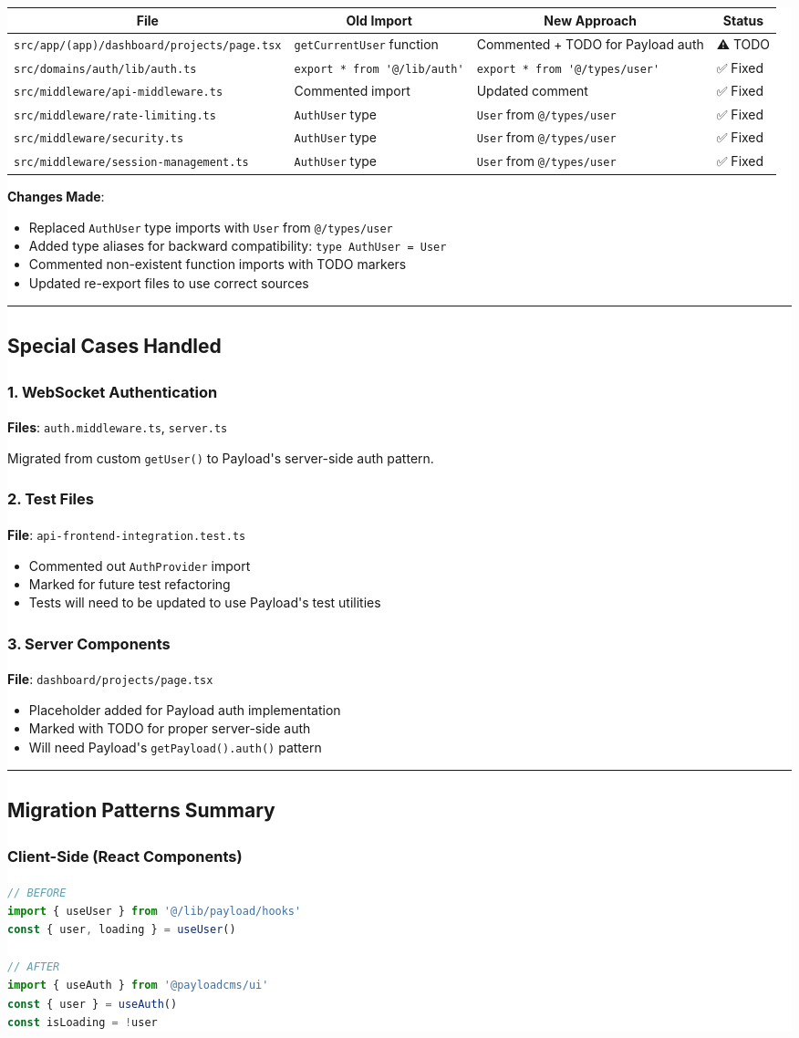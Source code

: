 | File                                        | Old Import                   | New Approach                      | Status   |
| ------------------------------------------- | ---------------------------- | --------------------------------- | -------- |
| `src/app/(app)/dashboard/projects/page.tsx` | `getCurrentUser` function    | Commented + TODO for Payload auth | ⚠️ TODO  |
| `src/domains/auth/lib/auth.ts`              | `export * from '@/lib/auth'` | `export * from '@/types/user'`    | ✅ Fixed |
| `src/middleware/api-middleware.ts`          | Commented import             | Updated comment                   | ✅ Fixed |
| `src/middleware/rate-limiting.ts`           | `AuthUser` type              | `User` from `@/types/user`        | ✅ Fixed |
| `src/middleware/security.ts`                | `AuthUser` type              | `User` from `@/types/user`        | ✅ Fixed |
| `src/middleware/session-management.ts`      | `AuthUser` type              | `User` from `@/types/user`        | ✅ Fixed |

**Changes Made**:

- Replaced `AuthUser` type imports with `User` from `@/types/user`
- Added type aliases for backward compatibility: `type AuthUser = User`
- Commented non-existent function imports with TODO markers
- Updated re-export files to use correct sources

---

## Special Cases Handled

### 1. WebSocket Authentication

**Files**: `auth.middleware.ts`, `server.ts`

Migrated from custom `getUser()` to Payload's server-side auth pattern.

### 2. Test Files

**File**: `api-frontend-integration.test.ts`

- Commented out `AuthProvider` import
- Marked for future test refactoring
- Tests will need to be updated to use Payload's test utilities

### 3. Server Components

**File**: `dashboard/projects/page.tsx`

- Placeholder added for Payload auth implementation
- Marked with TODO for proper server-side auth
- Will need Payload's `getPayload().auth()` pattern

---

## Migration Patterns Summary

### Client-Side (React Components)

```typescript
// BEFORE
import { useUser } from '@/lib/payload/hooks'
const { user, loading } = useUser()

// AFTER
import { useAuth } from '@payloadcms/ui'
const { user } = useAuth()
const isLoading = !user
```

